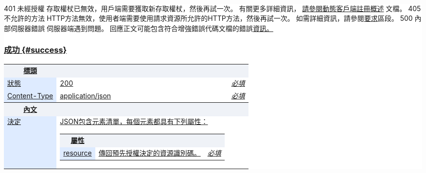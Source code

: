    </tr>
   <tr>
      <td>401</td>
      <td>未經授權</td>
      <td>
        存取權杖已無效，用戶端需要獲取新存取權杖，然後再試一次。 有關更多詳細資訊， <a href="../../../rest-api-dcr/dynamic-client-registration-overview.md">請參閱動態客戶端註冊概述</a> 文檔。
      </td>
   </tr>
   <tr>
      <td>405</td>
      <td>不允許的方法</td>
      <td>
        HTTP方法無效，使用者端需要使用請求資源所允許的HTTP方法，然後再試一次。 如需詳細資訊，請參閱<a href="#request">要求</a>區段。
      </td>
   </tr>
   <tr>
      <td>500</td>
      <td>內部伺服器錯誤</td>
      <td>
        伺服器端遇到問題。 回應正文可能包含符合增強錯誤代碼</a>文檔的錯誤<a href="../../../../features-standard/error-reporting/enhanced-error-codes.md">資訊。
      </td>
   </tr>
</table>

### 成功 {#success}

<table style="table-layout:auto">
   <tr>
      <th style="background-color: #EFF2F7;">標頭</th>
      <th style="background-color: #EFF2F7"></th>
      <th style="background-color: #EFF2F7;"></th>
   </tr>
   <tr>
      <td style="background-color: #DEEBFF;">狀態</td>
      <td>200</td>
      <td><i>必填</i></td>
   </tr>
   <tr>
      <td style="background-color: #DEEBFF;">Content-Type</td>
      <td>application/json</td>
      <td><i>必填</i></td>
   </tr>
   <tr>
      <th style="background-color: #EFF2F7;">內文</th>
      <th style="background-color: #EFF2F7"></th>
      <th style="background-color: #EFF2F7;"></th>
   </tr>
   <tr>
      <td style="background-color: #DEEBFF;">決定</td>
      <td>
         JSON包含元素清單，每個元素都具有下列屬性：
         <table style="table-layout:auto">
            <tr>
               <th style="background-color: #EFF2F7;">屬性</th>
               <th style="background-color: #EFF2F7"></th>
               <th style="background-color: #EFF2F7;"></th>
            </tr>
            <tr>
                <td style="background-color: #DEEBFF;">resource</td>
                <td>傳回預先授權決定的資源識別碼。</td>
                <td><i>必填</i></td>
            </tr>